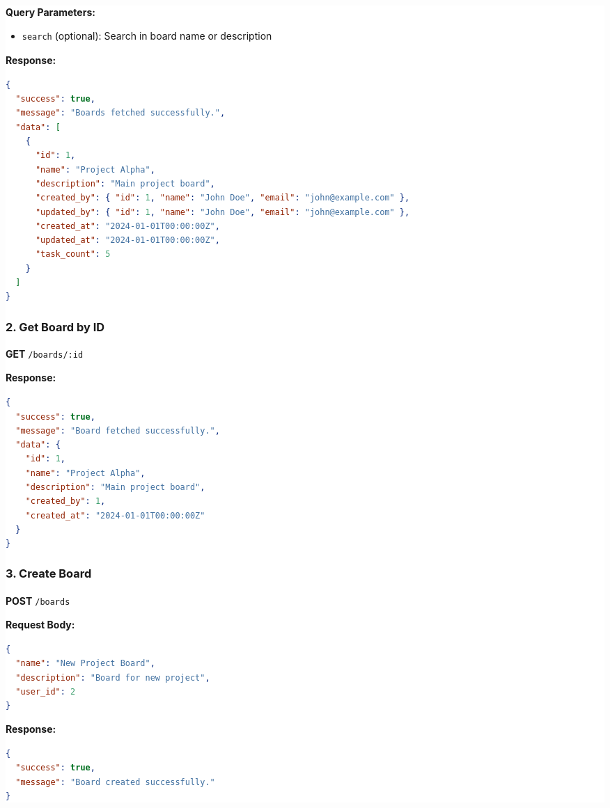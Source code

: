 **Query Parameters:**
- `search` (optional): Search in board name or description

**Response:**
```json
{
  "success": true,
  "message": "Boards fetched successfully.",
  "data": [
    {
      "id": 1,
      "name": "Project Alpha",
      "description": "Main project board",
      "created_by": { "id": 1, "name": "John Doe", "email": "john@example.com" },
      "updated_by": { "id": 1, "name": "John Doe", "email": "john@example.com" },
      "created_at": "2024-01-01T00:00:00Z",
      "updated_at": "2024-01-01T00:00:00Z",
      "task_count": 5
    }
  ]
}
```

### 2. Get Board by ID
**GET** `/boards/:id`

**Response:**
```json
{
  "success": true,
  "message": "Board fetched successfully.",
  "data": {
    "id": 1,
    "name": "Project Alpha",
    "description": "Main project board",
    "created_by": 1,
    "created_at": "2024-01-01T00:00:00Z"
  }
}
```

### 3. Create Board
**POST** `/boards`

**Request Body:**
```json
{
  "name": "New Project Board",
  "description": "Board for new project",
  "user_id": 2
}
```

**Response:**
```json
{
  "success": true,
  "message": "Board created successfully."
}
```
